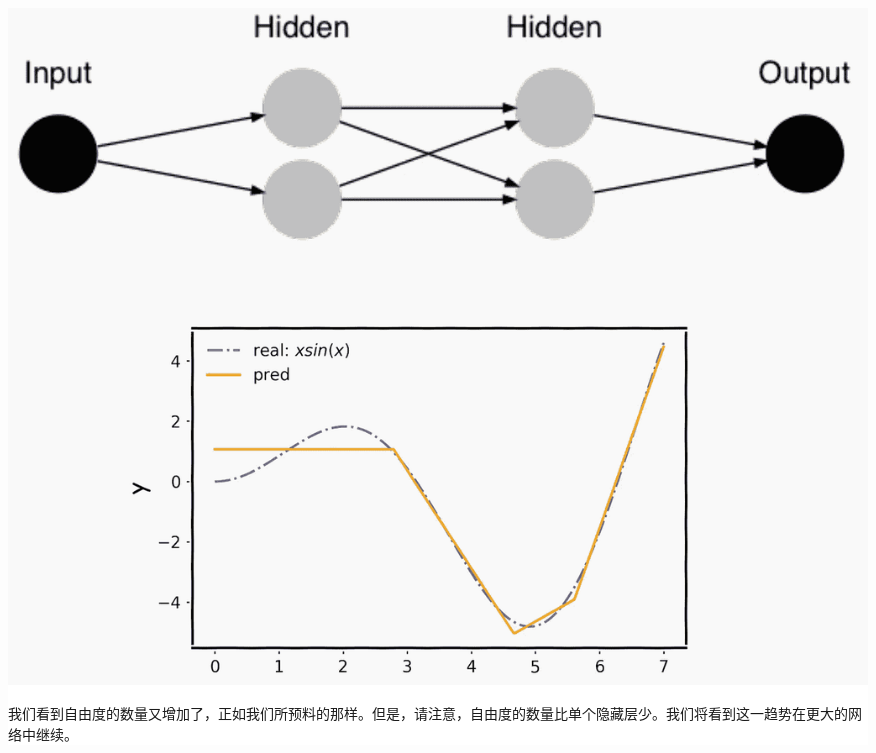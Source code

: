 ![](img/86d78969b7daaadc17bbd8dac072ab05.png)

我们看到自由度的数量又增加了，正如我们所预料的那样。但是，请注意，自由度的数量比单个隐藏层少。我们将看到这一趋势在更大的网络中继续。
